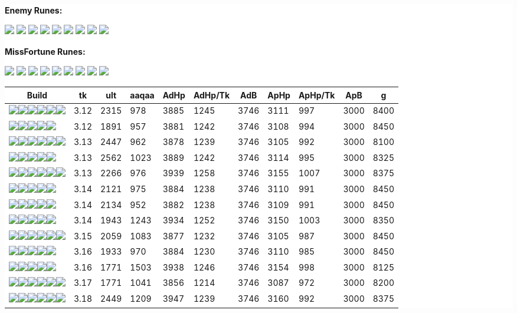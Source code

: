 

**Enemy Runes:**





![](/Styles/Precision/Conqueror/Conqueror.png)
![](/Styles/Precision/Triumph.png)
![](/Styles/Precision/LegendAlacrity/LegendAlacrity.png)
![](/Styles/Sorcery/LastStand/LastStand.png)
![](/Styles/Sorcery/Transcendence/Transcendence.png)
![](/Styles/Sorcery/GatheringStorm/GatheringStorm.png)
![](/StatMods/StatModsCDRScalingIcon.png)
![](/StatMods/StatModsAdaptiveForceIcon.png)
![](/StatMods/StatModsArmorIcon.png)



**MissFortune Runes:**


![](/Styles/Precision/LethalTempo/LethalTempo.png)
![](/Styles/Precision/Overheal.png)
![](/Styles/Precision/LegendAlacrity/LegendAlacrity.png)
![](/Styles/Precision/CutDown/CutDown.png)
![](/Styles/Sorcery/AbsoluteFocus/AbsoluteFocus.png)
![](/Styles/Sorcery/GatheringStorm/GatheringStorm.png)
![](/StatMods/StatModsAttackSpeedIcon.png)
![](/StatMods/StatModsAdaptiveForceIcon.png)
![](/StatMods/StatModsArmorIcon.png)





 Build |tk|ult|aaqaa|AdHp|AdHp/Tk|AdB|ApHp|ApHp/Tk|ApB|g
-|-|-|-|-|-|-|-|-|-|-
![](/item/6672.png)![](/item/6675.png)![](/item/1001.png)![](/item/1053.png)![](/item/1055.png)![](/item/1036.png)|3.12|2315|978|3885|1245|3746|3111|997|3000|8400
![](/item/6672.png)![](/item/3087.png)![](/item/1053.png)![](/item/1055.png)![](/item/3006.png)|3.12|1891|957|3881|1242|3746|3108|994|3000|8450
![](/item/6672.png)![](/item/6691.png)![](/item/1001.png)![](/item/1053.png)![](/item/1055.png)![](/item/1036.png)|3.13|2447|962|3878|1239|3746|3105|992|3000|8100
![](/item/6672.png)![](/item/3142.png)![](/item/1053.png)![](/item/1055.png)![](/item/1037.png)|3.13|2562|1023|3889|1242|3746|3114|995|3000|8325
![](/item/6672.png)![](/item/3074.png)![](/item/1001.png)![](/item/1055.png)![](/item/1037.png)![](/item/1036.png)|3.13|2266|976|3939|1258|3746|3155|1007|3000|8375
![](/item/6672.png)![](/item/3036.png)![](/item/1053.png)![](/item/1055.png)![](/item/3006.png)|3.14|2121|975|3884|1238|3746|3110|991|3000|8450
![](/item/6672.png)![](/item/6676.png)![](/item/1053.png)![](/item/1055.png)![](/item/3006.png)|3.14|2134|952|3882|1238|3746|3109|991|3000|8450
![](/item/6672.png)![](/item/3153.png)![](/item/1001.png)![](/item/1055.png)![](/item/1038.png)|3.14|1943|1243|3934|1252|3746|3150|1003|3000|8350
![](/item/6672.png)![](/item/6671.png)![](/item/1053.png)![](/item/1055.png)![](/item/1036.png)![](/item/1036.png)|3.15|2059|1083|3877|1232|3746|3105|987|3000|8450
![](/item/6672.png)![](/item/3095.png)![](/item/1053.png)![](/item/1055.png)![](/item/3006.png)|3.16|1933|970|3884|1230|3746|3110|985|3000|8450
![](/item/3153.png)![](/item/3124.png)![](/item/1001.png)![](/item/1055.png)![](/item/1037.png)|3.16|1771|1503|3938|1246|3746|3154|998|3000|8125
![](/item/6672.png)![](/item/3124.png)![](/item/1001.png)![](/item/1053.png)![](/item/1055.png)![](/item/1036.png)|3.17|1771|1041|3856|1214|3746|3087|972|3000|8200
![](/item/3153.png)![](/item/6691.png)![](/item/1001.png)![](/item/1055.png)![](/item/1037.png)![](/item/1036.png)|3.18|2449|1209|3947|1239|3746|3160|992|3000|8375